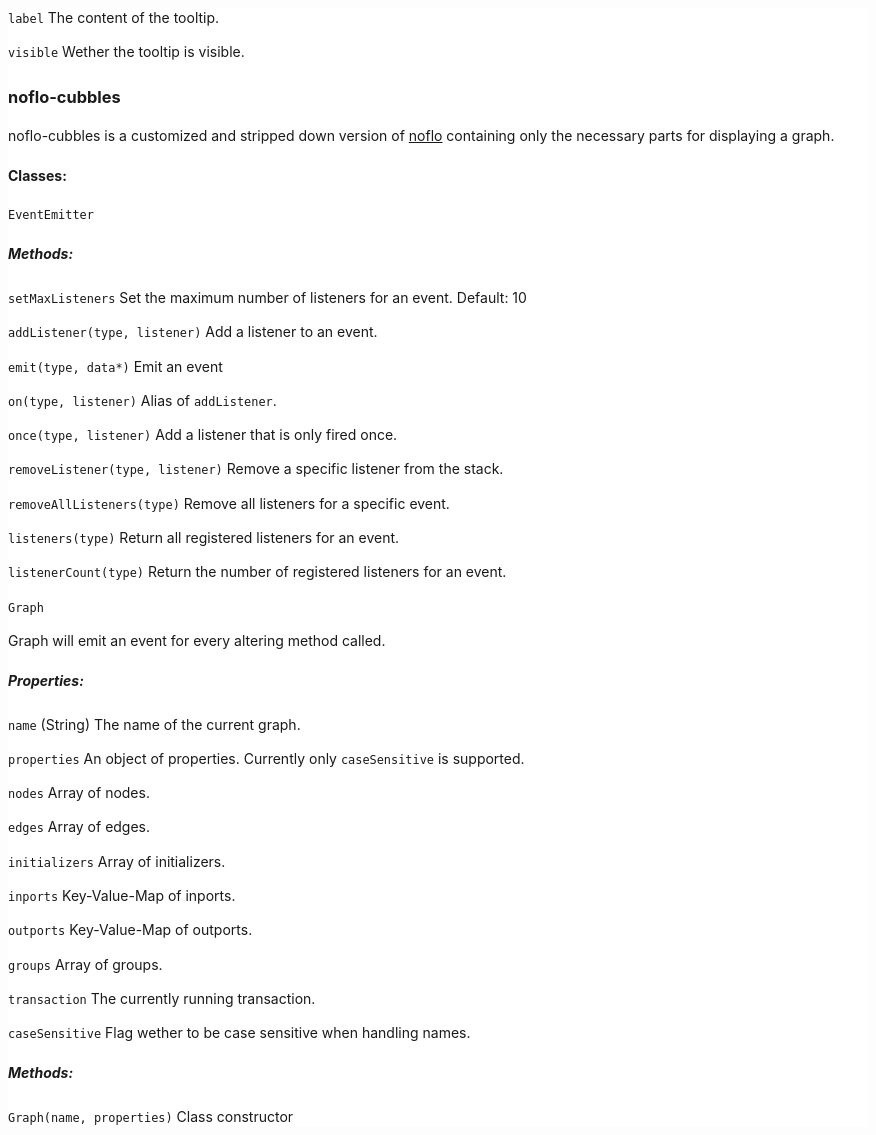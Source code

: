 `label` The content of the tooltip.

`visible` Wether the tooltip is visible.
	
### noflo-cubbles

noflo-cubbles is a customized and stripped down version of [noflo](https://github.com/noflo/noflo) containing only the necessary parts for displaying a graph.

#### Classes:

`EventEmitter`

##### Methods:

`setMaxListeners` Set the maximum number of listeners for an event. Default: 10

`addListener(type, listener)` Add a listener to an event.

`emit(type, data*)` Emit an event

`on(type, listener)` Alias of `addListener`.

`once(type, listener)` Add a listener that is only fired once.

`removeListener(type, listener)` Remove a specific listener from the stack.

`removeAllListeners(type)` Remove all listeners for a specific event.

`listeners(type)` Return all registered listeners for an event.

`listenerCount(type)` Return the number of registered listeners for an event.

`Graph`

Graph will emit an event for every altering method called.

##### Properties:

`name` (String) The name of the current graph.

`properties` An object of properties. Currently only `caseSensitive` is supported.

`nodes` Array of nodes.

`edges` Array of edges.

`initializers` Array of initializers.

`inports` Key-Value-Map of inports.

`outports` Key-Value-Map of outports.

`groups` Array of groups.

`transaction` The currently running transaction.

`caseSensitive` Flag wether to be case sensitive when handling names.

##### Methods:

`Graph(name, properties)` Class constructor
